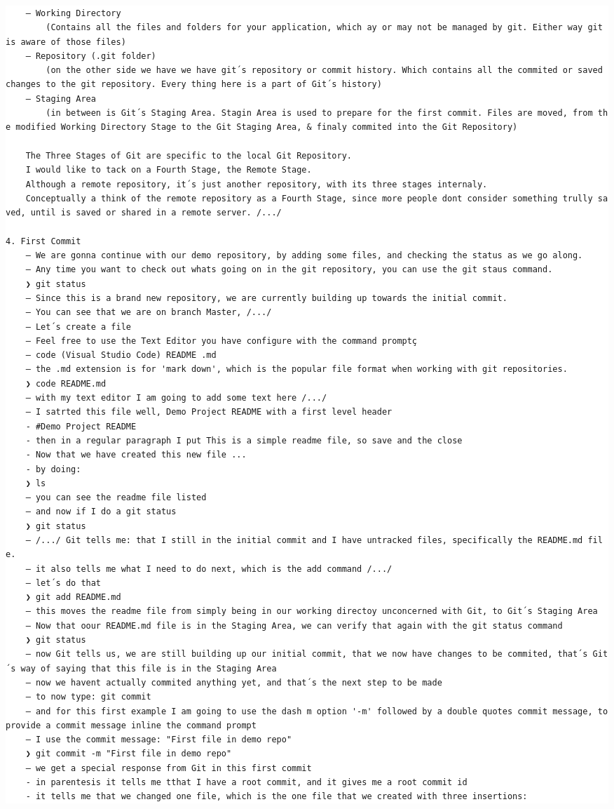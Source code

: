         – Working Directory
            (Contains all the files and folders for your application, which ay or may not be managed by git. Either way git is aware of those files)
        – Repository (.git folder)
            (on the other side we have we have git´s repository or commit history. Which contains all the commited or saved changes to the git repository. Every thing here is a part of Git´s history)
        – Staging Area
            (in between is Git´s Staging Area. Stagin Area is used to prepare for the first commit. Files are moved, from the modified Working Directory Stage to the Git Staging Area, & finaly commited into the Git Repository)
        
        The Three Stages of Git are specific to the local Git Repository.
        I would like to tack on a Fourth Stage, the Remote Stage.
        Although a remote repository, it´s just another repository, with its three stages internaly.
        Conceptually a think of the remote repository as a Fourth Stage, since more people dont consider something trully saved, until is saved or shared in a remote server. /.../
    
    4. First Commit
        – We are gonna continue with our demo repository, by adding some files, and checking the status as we go along.
        – Any time you want to check out whats going on in the git repository, you can use the git staus command.
        ❯ git status
        – Since this is a brand new repository, we are currently building up towards the initial commit.
        – You can see that we are on branch Master, /.../
        – Let´s create a file
        – Feel free to use the Text Editor you have configure with the command promptç
        – code (Visual Studio Code) README .md
        – the .md extension is for 'mark down', which is the popular file format when working with git repositories.
        ❯ code README.md
        – with my text editor I am going to add some text here /.../
        – I satrted this file well, Demo Project README with a first level header
        - #Demo Project README
        - then in a regular paragraph I put This is a simple readme file, so save and the close
        - Now that we have created this new file ...
        - by doing:
        ❯ ls
        – you can see the readme file listed
        – and now if I do a git status
        ❯ git status
        – /.../ Git tells me: that I still in the initial commit and I have untracked files, specifically the README.md file.
        – it also tells me what I need to do next, which is the add command /.../
        – let´s do that
        ❯ git add README.md
        – this moves the readme file from simply being in our working directoy unconcerned with Git, to Git´s Staging Area
        – Now that oour README.md file is in the Staging Area, we can verify that again with the git status command
        ❯ git status
        – now Git tells us, we are still building up our initial commit, that we now have changes to be commited, that´s Git´s way of saying that this file is in the Staging Area
        – now we havent actually commited anything yet, and that´s the next step to be made
        – to now type: git commit 
        – and for this first example I am going to use the dash m option '-m' followed by a double quotes commit message, to provide a commit message inline the command prompt
        – I use the commit message: "First file in demo repo"
        ❯ git commit -m "First file in demo repo"
        – we get a special response from Git in this first commit
        - in parentesis it tells me tthat I have a root commit, and it gives me a root commit id 
        - it tells me that we changed one file, which is the one file that we created with three insertions:
  